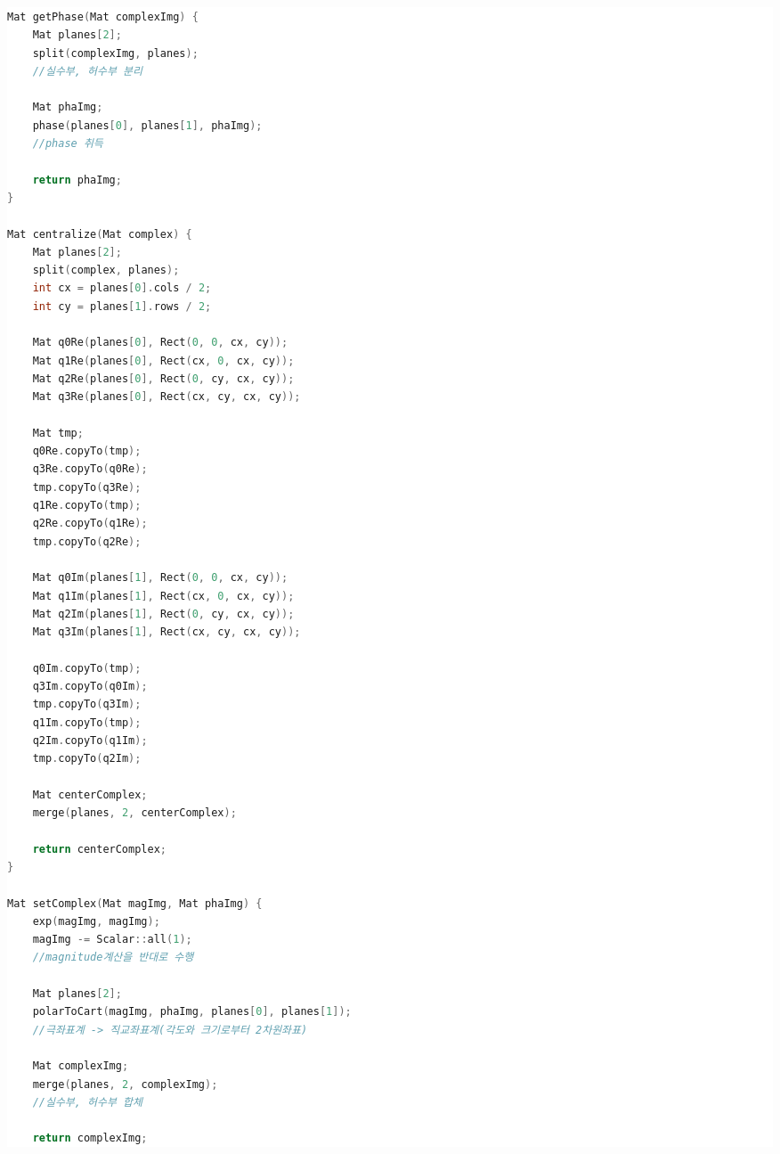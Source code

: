 ```cpp
Mat getPhase(Mat complexImg) {
	Mat planes[2];
	split(complexImg, planes);
	//실수부, 허수부 분리

	Mat phaImg;
	phase(planes[0], planes[1], phaImg);
	//phase 취득

	return phaImg;
}

Mat centralize(Mat complex) {
	Mat planes[2];
	split(complex, planes);
	int cx = planes[0].cols / 2;
	int cy = planes[1].rows / 2;

	Mat q0Re(planes[0], Rect(0, 0, cx, cy));
	Mat q1Re(planes[0], Rect(cx, 0, cx, cy));
	Mat q2Re(planes[0], Rect(0, cy, cx, cy));
	Mat q3Re(planes[0], Rect(cx, cy, cx, cy));

	Mat tmp;
	q0Re.copyTo(tmp);
	q3Re.copyTo(q0Re);
	tmp.copyTo(q3Re);
	q1Re.copyTo(tmp);
	q2Re.copyTo(q1Re);
	tmp.copyTo(q2Re);

	Mat q0Im(planes[1], Rect(0, 0, cx, cy));
	Mat q1Im(planes[1], Rect(cx, 0, cx, cy));
	Mat q2Im(planes[1], Rect(0, cy, cx, cy));
	Mat q3Im(planes[1], Rect(cx, cy, cx, cy));

	q0Im.copyTo(tmp);
	q3Im.copyTo(q0Im);
	tmp.copyTo(q3Im);
	q1Im.copyTo(tmp);
	q2Im.copyTo(q1Im);
	tmp.copyTo(q2Im);

	Mat centerComplex;
	merge(planes, 2, centerComplex);

	return centerComplex;
}

Mat setComplex(Mat magImg, Mat phaImg) {
	exp(magImg, magImg);
	magImg -= Scalar::all(1);
	//magnitude계산을 반대로 수행
	
	Mat planes[2];
	polarToCart(magImg, phaImg, planes[0], planes[1]);
	//극좌표계 -> 직교좌표계(각도와 크기로부터 2차원좌표)
	
	Mat complexImg;
	merge(planes, 2, complexImg);
	//실수부, 허수부 합체
	
	return complexImg;
```
